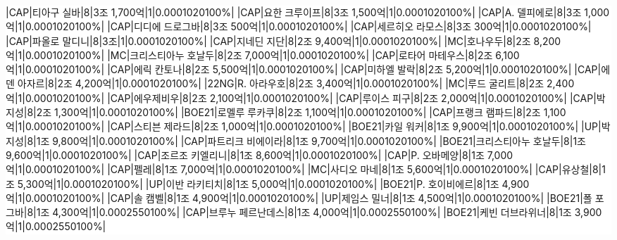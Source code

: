 |CAP|티아구 실바|8|3조 1,700억|1|0.0001020100%|
|CAP|요한 크루이프|8|3조 1,500억|1|0.0001020100%|
|CAP|A. 델피에로|8|3조 1,000억|1|0.0001020100%|
|CAP|디디에 드로그바|8|3조 500억|1|0.0001020100%|
|CAP|세르히오 라모스|8|3조 300억|1|0.0001020100%|
|CAP|파올로 말디니|8|3조|1|0.0001020100%|
|CAP|지네딘 지단|8|2조 9,400억|1|0.0001020100%|
|MC|호나우두|8|2조 8,200억|1|0.0001020100%|
|MC|크리스티아누 호날두|8|2조 7,000억|1|0.0001020100%|
|CAP|로타어 마테우스|8|2조 6,100억|1|0.0001020100%|
|CAP|에릭 칸토나|8|2조 5,500억|1|0.0001020100%|
|CAP|미하엘 발락|8|2조 5,200억|1|0.0001020100%|
|CAP|에덴 아자르|8|2조 4,200억|1|0.0001020100%|
|22NG|R. 아라우호|8|2조 3,400억|1|0.0001020100%|
|MC|루드 굴리트|8|2조 2,400억|1|0.0001020100%|
|CAP|에우제비우|8|2조 2,100억|1|0.0001020100%|
|CAP|루이스 피구|8|2조 2,000억|1|0.0001020100%|
|CAP|박지성|8|2조 1,300억|1|0.0001020100%|
|BOE21|로멜루 루카쿠|8|2조 1,100억|1|0.0001020100%|
|CAP|프랭크 램파드|8|2조 1,100억|1|0.0001020100%|
|CAP|스티븐 제라드|8|2조 1,000억|1|0.0001020100%|
|BOE21|카일 워커|8|1조 9,900억|1|0.0001020100%|
|UP|박지성|8|1조 9,800억|1|0.0001020100%|
|CAP|파트리크 비에이라|8|1조 9,700억|1|0.0001020100%|
|BOE21|크리스티아누 호날두|8|1조 9,600억|1|0.0001020100%|
|CAP|조르조 키엘리니|8|1조 8,600억|1|0.0001020100%|
|CAP|P. 오바메양|8|1조 7,000억|1|0.0001020100%|
|CAP|펠레|8|1조 7,000억|1|0.0001020100%|
|MC|사디오 마네|8|1조 5,600억|1|0.0001020100%|
|CAP|유상철|8|1조 5,300억|1|0.0001020100%|
|UP|이반 라키티치|8|1조 5,000억|1|0.0001020100%|
|BOE21|P. 호이비에르|8|1조 4,900억|1|0.0001020100%|
|CAP|솔 캠벨|8|1조 4,900억|1|0.0001020100%|
|UP|제임스 밀너|8|1조 4,500억|1|0.0001020100%|
|BOE21|폴 포그바|8|1조 4,300억|1|0.0002550100%|
|CAP|브루누 페르난데스|8|1조 4,000억|1|0.0002550100%|
|BOE21|케빈 더브라위너|8|1조 3,900억|1|0.0002550100%|